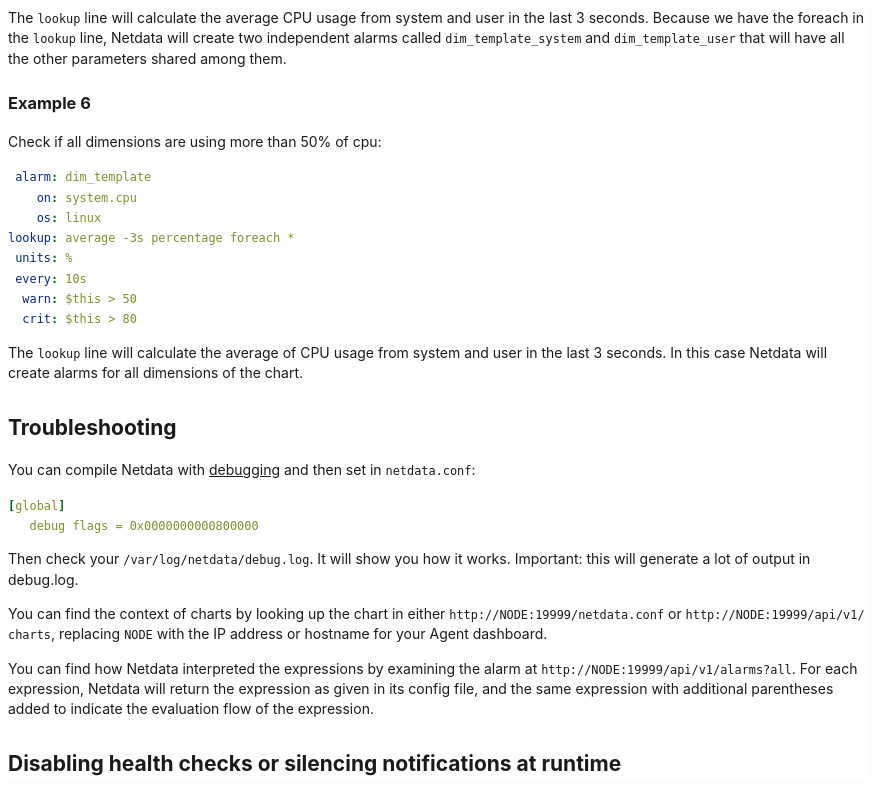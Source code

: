 The `lookup` line will calculate the average CPU usage from system and user in the last 3 seconds. Because we have
the foreach in the `lookup` line, Netdata will create two independent alarms called `dim_template_system`
and `dim_template_user` that will have all the other parameters shared among them.

### Example 6

Check if all dimensions are using more than 50% of cpu:

```yaml
 alarm: dim_template
    on: system.cpu
    os: linux
lookup: average -3s percentage foreach *
 units: %
 every: 10s
  warn: $this > 50
  crit: $this > 80
```

The `lookup` line will calculate the average of CPU usage from system and user in the last 3 seconds. In this case
Netdata will create alarms for all dimensions of the chart.

## Troubleshooting

You can compile Netdata with [debugging](/daemon/README.md#debugging) and then set in `netdata.conf`:

```yaml
[global]
   debug flags = 0x0000000000800000
```

Then check your `/var/log/netdata/debug.log`. It will show you how it works. Important: this will generate a lot of
output in debug.log.

You can find the context of charts by looking up the chart in either `http://NODE:19999/netdata.conf` or
`http://NODE:19999/api/v1/charts`, replacing `NODE` with the IP address or hostname for your Agent dashboard.

You can find how Netdata interpreted the expressions by examining the alarm at
`http://NODE:19999/api/v1/alarms?all`. For each expression, Netdata will return the expression as given in its
config file, and the same expression with additional parentheses added to indicate the evaluation flow of the
expression.

## Disabling health checks or silencing notifications at runtime
